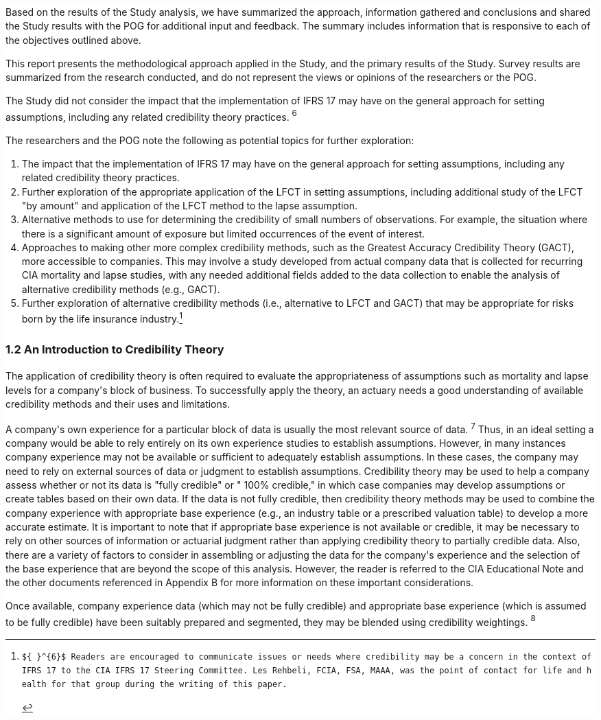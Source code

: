 Based on the results of the Study analysis, we have summarized the approach, information gathered and conclusions and shared the Study results with the POG for additional input and feedback. The summary includes information that is responsive to each of the objectives outlined above.

This report presents the methodological approach applied in the Study, and the primary results of the Study. Survey results are summarized from the research conducted, and do not represent the views or opinions of the researchers or the POG.

The Study did not consider the impact that the implementation of IFRS 17 may have on the general approach for setting assumptions, including any related credibility theory practices. ${ }^{6}$

The researchers and the POG note the following as potential topics for further exploration:

1. The impact that the implementation of IFRS 17 may have on the general approach for setting assumptions, including any related credibility theory practices.
2. Further exploration of the appropriate application of the LFCT in setting assumptions, including additional study of the LFCT "by amount" and application of the LFCT method to the lapse assumption.
3. Alternative methods to use for determining the credibility of small numbers of observations. For example, the situation where there is a significant amount of exposure but limited occurrences of the event of interest.
4. Approaches to making other more complex credibility methods, such as the Greatest Accuracy Credibility Theory (GACT), more accessible to companies. This may involve a study developed from actual company data that is collected for recurring CIA mortality and lapse studies, with any needed additional fields added to the data collection to enable the analysis of alternative credibility methods (e.g., GACT).
5. Further exploration of alternative credibility methods (i.e., alternative to LFCT and GACT) that may be appropriate for risks born by the life insurance industry.[^2]

### 1.2 An Introduction to Credibility Theory

The application of credibility theory is often required to evaluate the appropriateness of assumptions such as mortality and lapse levels for a company's block of business. To successfully apply the theory, an actuary needs a good understanding of available credibility methods and their uses and limitations.

A company's own experience for a particular block of data is usually the most relevant source of data. ${ }^{7}$ Thus, in an ideal setting a company would be able to rely entirely on its own experience studies to establish assumptions. However, in many instances company experience may not be available or sufficient to adequately establish assumptions. In these cases, the company may need to rely on external sources of data or judgment to establish assumptions. Credibility theory may be used to help a company assess whether or not its data is "fully credible" or " $100 \%$ credible," in which case companies may develop assumptions or create tables based on their own data. If the data is not fully credible, then credibility theory methods may be used to combine the company experience with appropriate base experience (e.g., an industry table or a prescribed valuation table) to develop a more accurate estimate. It is important to note that if appropriate base experience is not available or credible, it may be necessary to rely on other sources of information or actuarial judgment rather than applying credibility theory to partially credible data. Also, there are a variety of factors to consider in assembling or adjusting the data for the company's experience and the selection of the base experience that are beyond the scope of this analysis. However, the reader is referred to the CIA Educational Note and the other documents referenced in Appendix B for more information on these important considerations.

Once available, company experience data (which may not be fully credible) and appropriate base experience (which is assumed to be fully credible) have been suitably prepared and segmented, they may be blended using credibility weightings. $^{8}$


[^0]:    ${ }^{1}$ The reference to "Canadian life and annuity companies" is a reference to the type of company included in the Study. However, the focus of the Study was individual life insurance.
[^1]:    ${ }^{4}$ CIA Educational Note, page 16, items 2 and 3
[^2]:    ${ }^{6}$ Readers are encouraged to communicate issues or needs where credibility may be a concern in the context of IFRS 17 to the CIA IFRS 17 Steering Committee. Les Rehbeli, FCIA, FSA, MAAA, was the point of contact for life and health for that group during the writing of this paper.
[^3]:    ${ }^{7}$ CIA Educational Note, Section 210. The Educational Note limits this statement to mortality experience, but the researchers believe that this statement is more broadly applicable to other company experience.
[^4]:    ${ }^{10}$ See Reference 3 of Appendix B.
[^5]:    ${ }^{13} \mathrm{CIA}$ Educational Note, Section 500.
[^6]:    15 CIA Educational Note, Section 540, page 15.
[^7]:    19 The researchers note that $100 \%$ of the CIA 86-92 tables is used as the expected mortality for the analysis. It is our understanding that the mortality assumption for most companies may be based on the CIA 97-04 tables. The researchers anticipate that use of the 97-04 tables as the expected basis may change the number of deaths needed for full credibility "by amount." However, the researchers would not expect this to impact the overall observations from the study. The analysis spreadsheets include instructions for calculating results for a different expected basis. However, it is important to note that the spreadsheets are intended to illustrate the calculation of the number of deaths needed for full credibility "by amount" for the LFCT method for a sample data set and to illustrate how the results might vary by assumption, product type and risk classification. Actual results for a company will depend on the nature of the company's block of business.
[^8]:    ${ }^{23}$ In conducting the analysis for mortality using the CIA Mortality Study, the expected mortality is based on the CIA 86-92 tables.
[^9]:    24 The results by count in the analysis spreadsheets for partial credibility differ slightly from those noted in the CIA Educational Note due to rounding. ${ }^{25}$ SOA Pension Credibility Educational Resource, Section 3.2.
[^10]:    ${ }^{33}$ CIA Educational Note, page 16, item 1.
[^11]:    42 SOA Pension Credibility Educational Resource, Section 2.2.1.
[^12]:    48 The researchers note that the calculation of $X_{E}$ assumes the difference between $X_{E}$ and its mean $\mu$ is small relevant to the mean.
[^13]:    57 The tables produced by the researchers indicate that the number of claims needed for full credibility for $p=99 \%$ and $r=1 \%$ is 66,358 . The researchers note that for LFCT "by count" the number of claims needed for full credibility is equal to $z^{2} / r^{2}$. For a probability parameter of $99 \%, z=2.576$. Thus, $z^{2} / r^{2}=$ $2.576^{2} / .01^{2}=66,358$. The researchers also note that the $z$ values used in deriving the results in the CIA Educational Note are rounded. ${ }^{58}$ CIA Educational Note, Section 570, item 3.
[^14]:    60 SOA Credibility Theory Practices Report, page I.4.